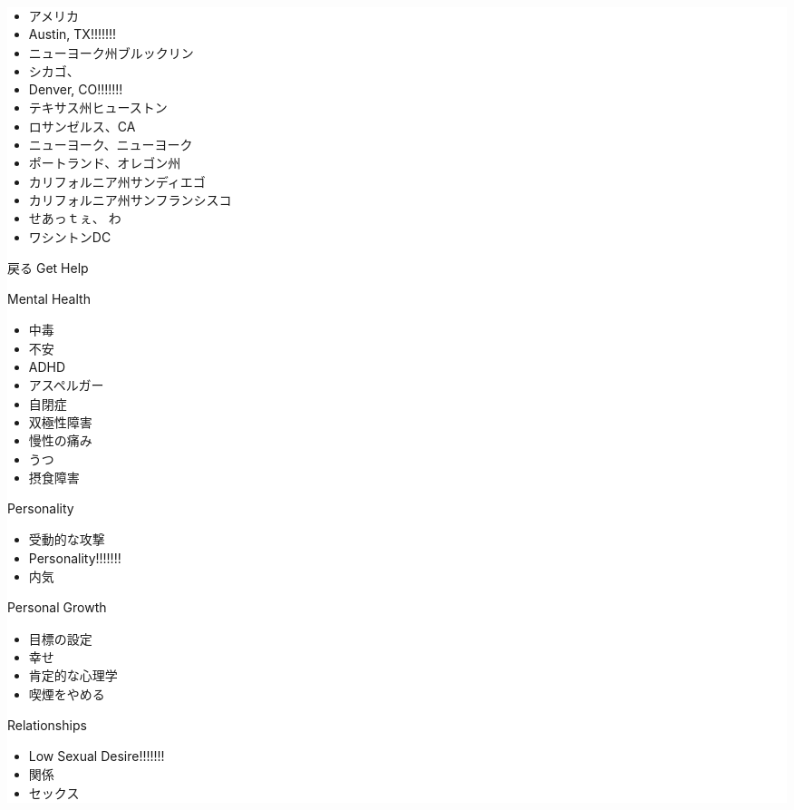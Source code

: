 * アメリカ
* Austin, TX!!!!!!!
* ニューヨーク州ブルックリン
* シカゴ、
* Denver, CO!!!!!!!
* テキサス州ヒューストン
* ロサンゼルス、CA
* ニューヨーク、ニューヨーク
* ポートランド、オレゴン州
* カリフォルニア州サンディエゴ
* カリフォルニア州サンフランシスコ
* せあっｔぇ、 わ
* ワシントンDC







戻る
Get Help


Mental Health

* 中毒
* 不安
* ADHD
* アスペルガー
* 自閉症
* 双極性障害
* 慢性の痛み
* うつ
* 摂食障害





Personality

* 受動的な攻撃
* Personality!!!!!!!
* 内気





Personal Growth

* 目標の設定
* 幸せ
* 肯定的な心理学
* 喫煙をやめる





Relationships

* Low Sexual Desire!!!!!!!
* 関係
* セックス

